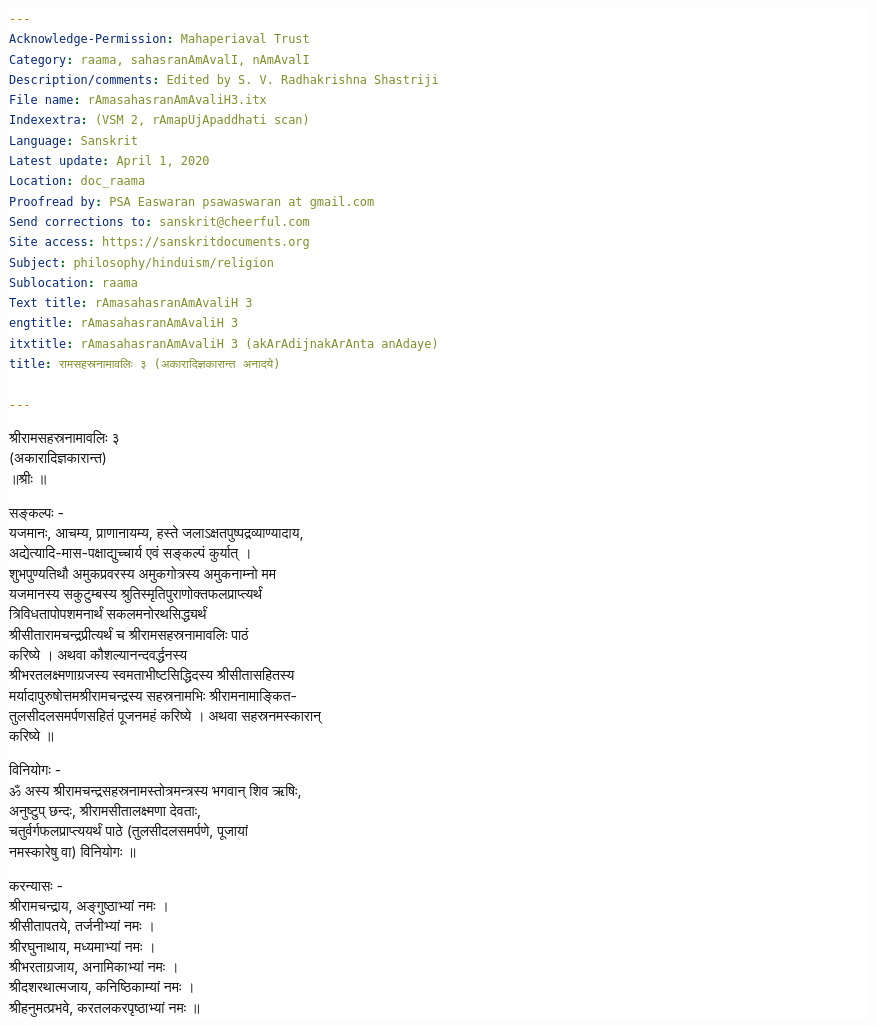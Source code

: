 ```yaml
---
Acknowledge-Permission: Mahaperiaval Trust
Category: raama, sahasranAmAvalI, nAmAvalI
Description/comments: Edited by S. V. Radhakrishna Shastriji
File name: rAmasahasranAmAvaliH3.itx
Indexextra: (VSM 2, rAmapUjApaddhati scan)
Language: Sanskrit
Latest update: April 1, 2020
Location: doc_raama
Proofread by: PSA Easwaran psawaswaran at gmail.com
Send corrections to: sanskrit@cheerful.com
Site access: https://sanskritdocuments.org
Subject: philosophy/hinduism/religion
Sublocation: raama
Text title: rAmasahasranAmAvaliH 3
engtitle: rAmasahasranAmAvaliH 3
itxtitle: rAmasahasranAmAvaliH 3 (akArAdijnakArAnta anAdaye)
title: रामसहस्रनामावलिः ३ (अकारादिज्ञकारान्त अनादये)

---
```

  
 श्रीरामसहस्रनामावलिः ३   
(अकारादिज्ञकारान्त)  
                     ॥श्रीः ॥  
  
सङ्कल्पः -  
यजमानः, आचम्य, प्राणानायम्य, हस्ते जलाऽक्षतपुष्पद्रव्याण्यादाय,  
अद्येत्यादि-मास-पक्षाद्युच्चार्य एवं सङ्कल्पं कुर्यात् ।  
शुभपुण्यतिथौ अमुकप्रवरस्य अमुकगोत्रस्य अमुकनाम्नो मम  
यजमानस्य सकुटुम्बस्य श्रुतिस्मृतिपुराणोक्तफलप्राप्त्यर्थं  
त्रिविधतापोपशमनार्थं सकलमनोरथसिद्ध्यर्थं  
श्रीसीतारामचन्द्रप्रीत्यर्थं च श्रीरामसहस्रनामावलिः पाठं  
करिष्ये । अथवा कौशल्यानन्दवर्द्धनस्य  
श्रीभरतलक्ष्मणाग्रजस्य स्वमताभीष्टसिद्धिदस्य श्रीसीतासहितस्य  
मर्यादापुरुषोत्तमश्रीरामचन्द्रस्य सहस्रनामभिः श्रीरामनामाङ्कित-  
तुलसीदलसमर्पणसहितं पूजनमहं करिष्ये । अथवा सहस्रनमस्कारान्  
करिष्ये ॥  
  
विनियोगः -  
ॐ अस्य श्रीरामचन्द्रसहस्रनामस्तोत्रमन्त्रस्य भगवान् शिव ऋषिः,  
अनुष्टुप् छन्दः, श्रीरामसीतालक्ष्मणा देवताः,  
चतुर्वर्गफलप्राप्त्ययर्थं पाठे (तुलसीदलसमर्पणे, पूजायां  
नमस्कारेषु वा) विनियोगः ॥  
  
करन्यासः -  
श्रीरामचन्द्राय, अङ्गुष्ठाभ्यां नमः ।  
श्रीसीतापतये, तर्जनीभ्यां नमः ।  
श्रीरघुनाथाय, मध्यमाभ्यां नमः ।  
श्रीभरताग्रजाय, अनामिकाभ्यां नमः ।  
श्रीदशरथात्मजाय, कनिष्ठिकाम्यां नमः ।  
श्रीहनुमत्प्रभवे, करतलकरपृष्ठाभ्यां नमः ॥  
  